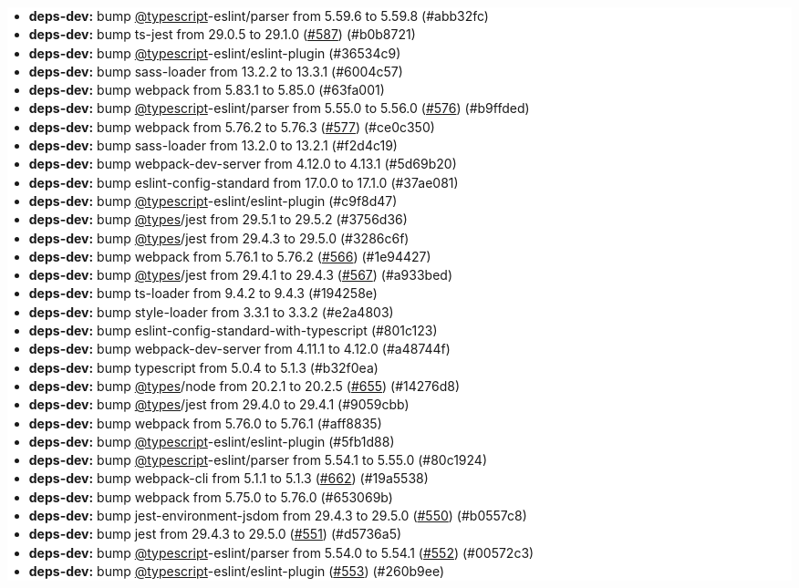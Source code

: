 - **deps-dev:** bump [@typescript](https://github.com/typescript)-eslint/parser from 5.59.6 to 5.59.8 (#abb32fc) 
- **deps-dev:** bump ts-jest from 29.0.5 to 29.1.0 ([#587](https://github.com/open-amt-cloud-toolkit/ui-toolkit/issues/587)) (#b0b8721) 
- **deps-dev:** bump [@typescript](https://github.com/typescript)-eslint/eslint-plugin (#36534c9) 
- **deps-dev:** bump sass-loader from 13.2.2 to 13.3.1 (#6004c57) 
- **deps-dev:** bump webpack from 5.83.1 to 5.85.0 (#63fa001) 
- **deps-dev:** bump [@typescript](https://github.com/typescript)-eslint/parser from 5.55.0 to 5.56.0 ([#576](https://github.com/open-amt-cloud-toolkit/ui-toolkit/issues/576)) (#b9ffded) 
- **deps-dev:** bump webpack from 5.76.2 to 5.76.3 ([#577](https://github.com/open-amt-cloud-toolkit/ui-toolkit/issues/577)) (#ce0c350) 
- **deps-dev:** bump sass-loader from 13.2.0 to 13.2.1 (#f2d4c19) 
- **deps-dev:** bump webpack-dev-server from 4.12.0 to 4.13.1 (#5d69b20) 
- **deps-dev:** bump eslint-config-standard from 17.0.0 to 17.1.0 (#37ae081) 
- **deps-dev:** bump [@typescript](https://github.com/typescript)-eslint/eslint-plugin (#c9f8d47) 
- **deps-dev:** bump [@types](https://github.com/types)/jest from 29.5.1 to 29.5.2 (#3756d36) 
- **deps-dev:** bump [@types](https://github.com/types)/jest from 29.4.3 to 29.5.0 (#3286c6f) 
- **deps-dev:** bump webpack from 5.76.1 to 5.76.2 ([#566](https://github.com/open-amt-cloud-toolkit/ui-toolkit/issues/566)) (#1e94427) 
- **deps-dev:** bump [@types](https://github.com/types)/jest from 29.4.1 to 29.4.3 ([#567](https://github.com/open-amt-cloud-toolkit/ui-toolkit/issues/567)) (#a933bed) 
- **deps-dev:** bump ts-loader from 9.4.2 to 9.4.3 (#194258e) 
- **deps-dev:** bump style-loader from 3.3.1 to 3.3.2 (#e2a4803) 
- **deps-dev:** bump eslint-config-standard-with-typescript (#801c123) 
- **deps-dev:** bump webpack-dev-server from 4.11.1 to 4.12.0 (#a48744f) 
- **deps-dev:** bump typescript from 5.0.4 to 5.1.3 (#b32f0ea) 
- **deps-dev:** bump [@types](https://github.com/types)/node from 20.2.1 to 20.2.5 ([#655](https://github.com/open-amt-cloud-toolkit/ui-toolkit/issues/655)) (#14276d8) 
- **deps-dev:** bump [@types](https://github.com/types)/jest from 29.4.0 to 29.4.1 (#9059cbb) 
- **deps-dev:** bump webpack from 5.76.0 to 5.76.1 (#aff8835) 
- **deps-dev:** bump [@typescript](https://github.com/typescript)-eslint/eslint-plugin (#5fb1d88) 
- **deps-dev:** bump [@typescript](https://github.com/typescript)-eslint/parser from 5.54.1 to 5.55.0 (#80c1924) 
- **deps-dev:** bump webpack-cli from 5.1.1 to 5.1.3 ([#662](https://github.com/open-amt-cloud-toolkit/ui-toolkit/issues/662)) (#19a5538) 
- **deps-dev:** bump webpack from 5.75.0 to 5.76.0 (#653069b) 
- **deps-dev:** bump jest-environment-jsdom from 29.4.3 to 29.5.0 ([#550](https://github.com/open-amt-cloud-toolkit/ui-toolkit/issues/550)) (#b0557c8) 
- **deps-dev:** bump jest from 29.4.3 to 29.5.0 ([#551](https://github.com/open-amt-cloud-toolkit/ui-toolkit/issues/551)) (#d5736a5) 
- **deps-dev:** bump [@typescript](https://github.com/typescript)-eslint/parser from 5.54.0 to 5.54.1 ([#552](https://github.com/open-amt-cloud-toolkit/ui-toolkit/issues/552)) (#00572c3) 
- **deps-dev:** bump [@typescript](https://github.com/typescript)-eslint/eslint-plugin ([#553](https://github.com/open-amt-cloud-toolkit/ui-toolkit/issues/553)) (#260b9ee) 
